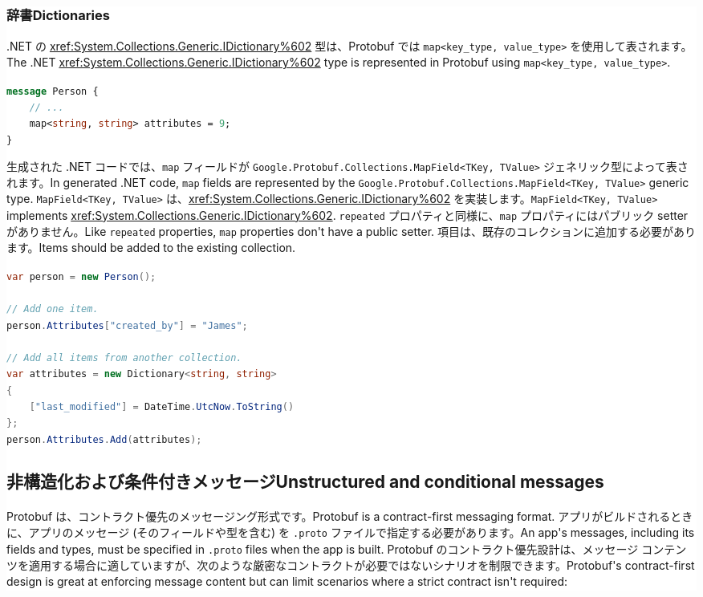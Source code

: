 ### <a name="dictionaries"></a><span data-ttu-id="97b51-186">辞書</span><span class="sxs-lookup"><span data-stu-id="97b51-186">Dictionaries</span></span>

<span data-ttu-id="97b51-187">.NET の <xref:System.Collections.Generic.IDictionary%602> 型は、Protobuf では `map<key_type, value_type>` を使用して表されます。</span><span class="sxs-lookup"><span data-stu-id="97b51-187">The .NET <xref:System.Collections.Generic.IDictionary%602> type is represented in Protobuf using `map<key_type, value_type>`.</span></span>

```protobuf
message Person {
    // ...
    map<string, string> attributes = 9;
}
```

<span data-ttu-id="97b51-188">生成された .NET コードでは、`map` フィールドが `Google.Protobuf.Collections.MapField<TKey, TValue>` ジェネリック型によって表されます。</span><span class="sxs-lookup"><span data-stu-id="97b51-188">In generated .NET code, `map` fields are represented by the `Google.Protobuf.Collections.MapField<TKey, TValue>` generic type.</span></span> <span data-ttu-id="97b51-189">`MapField<TKey, TValue>` は、<xref:System.Collections.Generic.IDictionary%602> を実装します。</span><span class="sxs-lookup"><span data-stu-id="97b51-189">`MapField<TKey, TValue>` implements <xref:System.Collections.Generic.IDictionary%602>.</span></span> <span data-ttu-id="97b51-190">`repeated` プロパティと同様に、`map` プロパティにはパブリック setter がありません。</span><span class="sxs-lookup"><span data-stu-id="97b51-190">Like `repeated` properties, `map` properties don't have a public setter.</span></span> <span data-ttu-id="97b51-191">項目は、既存のコレクションに追加する必要があります。</span><span class="sxs-lookup"><span data-stu-id="97b51-191">Items should be added to the existing collection.</span></span>

```csharp
var person = new Person();

// Add one item.
person.Attributes["created_by"] = "James";

// Add all items from another collection.
var attributes = new Dictionary<string, string>
{
    ["last_modified"] = DateTime.UtcNow.ToString()
};
person.Attributes.Add(attributes);
```

## <a name="unstructured-and-conditional-messages"></a><span data-ttu-id="97b51-192">非構造化および条件付きメッセージ</span><span class="sxs-lookup"><span data-stu-id="97b51-192">Unstructured and conditional messages</span></span>

<span data-ttu-id="97b51-193">Protobuf は、コントラクト優先のメッセージング形式です。</span><span class="sxs-lookup"><span data-stu-id="97b51-193">Protobuf is a contract-first messaging format.</span></span> <span data-ttu-id="97b51-194">アプリがビルドされるときに、アプリのメッセージ (そのフィールドや型を含む) を `.proto` ファイルで指定する必要があります。</span><span class="sxs-lookup"><span data-stu-id="97b51-194">An app's messages, including its fields and types, must be specified in `.proto` files when the app is built.</span></span> <span data-ttu-id="97b51-195">Protobuf のコントラクト優先設計は、メッセージ コンテンツを適用する場合に適していますが、次のような厳密なコントラクトが必要ではないシナリオを制限できます。</span><span class="sxs-lookup"><span data-stu-id="97b51-195">Protobuf's contract-first design is great at enforcing message content but can limit scenarios where a strict contract isn't required:</span></span>
